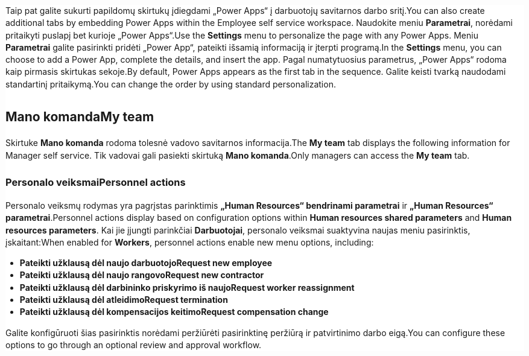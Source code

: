 <span data-ttu-id="281eb-190">Taip pat galite sukurti papildomų skirtukų įdiegdami „Power Apps“ į darbuotojų savitarnos darbo sritį.</span><span class="sxs-lookup"><span data-stu-id="281eb-190">You can also create additional tabs by embedding Power Apps within the Employee self service workspace.</span></span> <span data-ttu-id="281eb-191">Naudokite meniu **Parametrai**, norėdami pritaikyti puslapį bet kurioje „Power Apps“.</span><span class="sxs-lookup"><span data-stu-id="281eb-191">Use the **Settings** menu to personalize the page with any Power Apps.</span></span> <span data-ttu-id="281eb-192">Meniu **Parametrai** galite pasirinkti pridėti „Power App“, pateikti išsamią informaciją ir įterpti programą.</span><span class="sxs-lookup"><span data-stu-id="281eb-192">In the **Settings** menu, you can choose to add a Power App, complete the details, and insert the app.</span></span> <span data-ttu-id="281eb-193">Pagal numatytuosius parametrus, „Power Apps“ rodoma kaip pirmasis skirtukas sekoje.</span><span class="sxs-lookup"><span data-stu-id="281eb-193">By default, Power Apps appears as the first tab in the sequence.</span></span> <span data-ttu-id="281eb-194">Galite keisti tvarką naudodami standartinį pritaikymą.</span><span class="sxs-lookup"><span data-stu-id="281eb-194">You can change the order by using standard personalization.</span></span>

## <a name="my-team"></a><span data-ttu-id="281eb-195">Mano komanda</span><span class="sxs-lookup"><span data-stu-id="281eb-195">My team</span></span>

<span data-ttu-id="281eb-196">Skirtuke **Mano komanda** rodoma tolesnė vadovo savitarnos informacija.</span><span class="sxs-lookup"><span data-stu-id="281eb-196">The **My team** tab displays the following information for Manager self service.</span></span> <span data-ttu-id="281eb-197">Tik vadovai gali pasiekti skirtuką **Mano komanda**.</span><span class="sxs-lookup"><span data-stu-id="281eb-197">Only managers can access the **My team** tab.</span></span>

### <a name="personnel-actions"></a><span data-ttu-id="281eb-198">Personalo veiksmai</span><span class="sxs-lookup"><span data-stu-id="281eb-198">Personnel actions</span></span>

<span data-ttu-id="281eb-199">Personalo veiksmų rodymas yra pagrįstas parinktimis **„Human Resources“ bendrinami parametrai** ir **„Human Resources“ parametrai**.</span><span class="sxs-lookup"><span data-stu-id="281eb-199">Personnel actions display based on configuration options within **Human resources shared parameters** and **Human resources parameters**.</span></span> <span data-ttu-id="281eb-200">Kai jie įjungti parinkčiai **Darbuotojai**, personalo veiksmai suaktyvina naujas meniu pasirinktis, įskaitant:</span><span class="sxs-lookup"><span data-stu-id="281eb-200">When enabled for **Workers**, personnel actions enable new menu options, including:</span></span>

- <span data-ttu-id="281eb-201">**Pateikti užklausą dėl naujo darbuotojo**</span><span class="sxs-lookup"><span data-stu-id="281eb-201">**Request new employee**</span></span>
- <span data-ttu-id="281eb-202">**Pateikti užklausą dėl naujo rangovo**</span><span class="sxs-lookup"><span data-stu-id="281eb-202">**Request new contractor**</span></span>
- <span data-ttu-id="281eb-203">**Pateikti užklausą dėl darbininko priskyrimo iš naujo**</span><span class="sxs-lookup"><span data-stu-id="281eb-203">**Request worker reassignment**</span></span>
- <span data-ttu-id="281eb-204">**Pateikti užklausą dėl atleidimo**</span><span class="sxs-lookup"><span data-stu-id="281eb-204">**Request termination**</span></span>
- <span data-ttu-id="281eb-205">**Pateikti užklausą dėl kompensacijos keitimo**</span><span class="sxs-lookup"><span data-stu-id="281eb-205">**Request compensation change**</span></span>

<span data-ttu-id="281eb-206">Galite konfigūruoti šias pasirinktis norėdami peržiūrėti pasirinktinę peržiūrą ir patvirtinimo darbo eigą.</span><span class="sxs-lookup"><span data-stu-id="281eb-206">You can configure these options to go through an optional review and approval workflow.</span></span>

